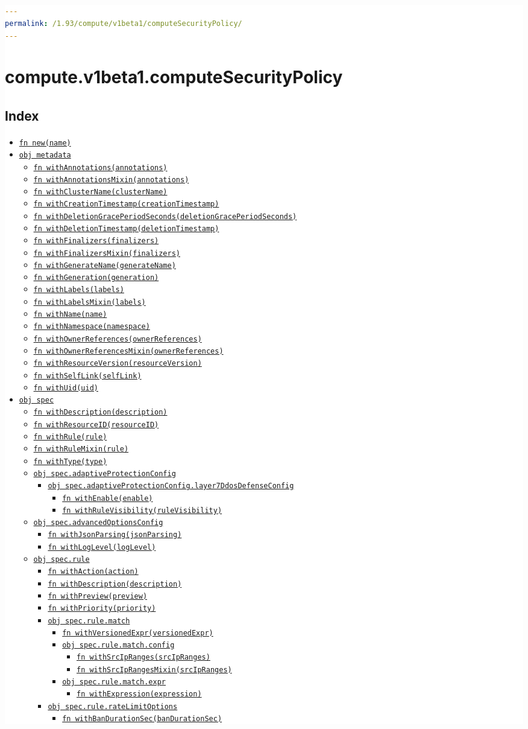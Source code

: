 ```yaml
---
permalink: /1.93/compute/v1beta1/computeSecurityPolicy/
---
```


# compute.v1beta1.computeSecurityPolicy



## Index

* [`fn new(name)`](#fn-new)
* [`obj metadata`](#obj-metadata)
  * [`fn withAnnotations(annotations)`](#fn-metadatawithannotations)
  * [`fn withAnnotationsMixin(annotations)`](#fn-metadatawithannotationsmixin)
  * [`fn withClusterName(clusterName)`](#fn-metadatawithclustername)
  * [`fn withCreationTimestamp(creationTimestamp)`](#fn-metadatawithcreationtimestamp)
  * [`fn withDeletionGracePeriodSeconds(deletionGracePeriodSeconds)`](#fn-metadatawithdeletiongraceperiodseconds)
  * [`fn withDeletionTimestamp(deletionTimestamp)`](#fn-metadatawithdeletiontimestamp)
  * [`fn withFinalizers(finalizers)`](#fn-metadatawithfinalizers)
  * [`fn withFinalizersMixin(finalizers)`](#fn-metadatawithfinalizersmixin)
  * [`fn withGenerateName(generateName)`](#fn-metadatawithgeneratename)
  * [`fn withGeneration(generation)`](#fn-metadatawithgeneration)
  * [`fn withLabels(labels)`](#fn-metadatawithlabels)
  * [`fn withLabelsMixin(labels)`](#fn-metadatawithlabelsmixin)
  * [`fn withName(name)`](#fn-metadatawithname)
  * [`fn withNamespace(namespace)`](#fn-metadatawithnamespace)
  * [`fn withOwnerReferences(ownerReferences)`](#fn-metadatawithownerreferences)
  * [`fn withOwnerReferencesMixin(ownerReferences)`](#fn-metadatawithownerreferencesmixin)
  * [`fn withResourceVersion(resourceVersion)`](#fn-metadatawithresourceversion)
  * [`fn withSelfLink(selfLink)`](#fn-metadatawithselflink)
  * [`fn withUid(uid)`](#fn-metadatawithuid)
* [`obj spec`](#obj-spec)
  * [`fn withDescription(description)`](#fn-specwithdescription)
  * [`fn withResourceID(resourceID)`](#fn-specwithresourceid)
  * [`fn withRule(rule)`](#fn-specwithrule)
  * [`fn withRuleMixin(rule)`](#fn-specwithrulemixin)
  * [`fn withType(type)`](#fn-specwithtype)
  * [`obj spec.adaptiveProtectionConfig`](#obj-specadaptiveprotectionconfig)
    * [`obj spec.adaptiveProtectionConfig.layer7DdosDefenseConfig`](#obj-specadaptiveprotectionconfiglayer7ddosdefenseconfig)
      * [`fn withEnable(enable)`](#fn-specadaptiveprotectionconfiglayer7ddosdefenseconfigwithenable)
      * [`fn withRuleVisibility(ruleVisibility)`](#fn-specadaptiveprotectionconfiglayer7ddosdefenseconfigwithrulevisibility)
  * [`obj spec.advancedOptionsConfig`](#obj-specadvancedoptionsconfig)
    * [`fn withJsonParsing(jsonParsing)`](#fn-specadvancedoptionsconfigwithjsonparsing)
    * [`fn withLogLevel(logLevel)`](#fn-specadvancedoptionsconfigwithloglevel)
  * [`obj spec.rule`](#obj-specrule)
    * [`fn withAction(action)`](#fn-specrulewithaction)
    * [`fn withDescription(description)`](#fn-specrulewithdescription)
    * [`fn withPreview(preview)`](#fn-specrulewithpreview)
    * [`fn withPriority(priority)`](#fn-specrulewithpriority)
    * [`obj spec.rule.match`](#obj-specrulematch)
      * [`fn withVersionedExpr(versionedExpr)`](#fn-specrulematchwithversionedexpr)
      * [`obj spec.rule.match.config`](#obj-specrulematchconfig)
        * [`fn withSrcIpRanges(srcIpRanges)`](#fn-specrulematchconfigwithsrcipranges)
        * [`fn withSrcIpRangesMixin(srcIpRanges)`](#fn-specrulematchconfigwithsrciprangesmixin)
      * [`obj spec.rule.match.expr`](#obj-specrulematchexpr)
        * [`fn withExpression(expression)`](#fn-specrulematchexprwithexpression)
    * [`obj spec.rule.rateLimitOptions`](#obj-specruleratelimitoptions)
      * [`fn withBanDurationSec(banDurationSec)`](#fn-specruleratelimitoptionswithbandurationsec)
